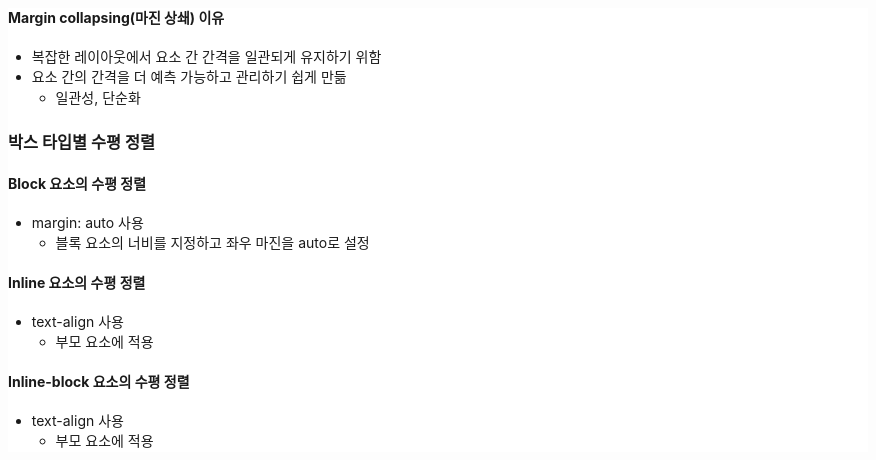 #### Margin collapsing(마진 상쇄) 이유
- 복잡한 레이아웃에서 요소 간 간격을 일관되게 유지하기 위함
- 요소 간의 간격을 더 예측 가능하고 관리하기 쉽게 만듦
  - 일관성, 단순화

### 박스 타입별 수평 정렬
#### Block 요소의 수평 정렬
- margin: auto 사용
  - 블록 요소의 너비를 지정하고 좌우 마진을 auto로 설정

#### Inline 요소의 수평 정렬
- text-align 사용
  - 부모 요소에 적용

#### Inline-block 요소의 수평 정렬
- text-align 사용
  - 부모 요소에 적용

